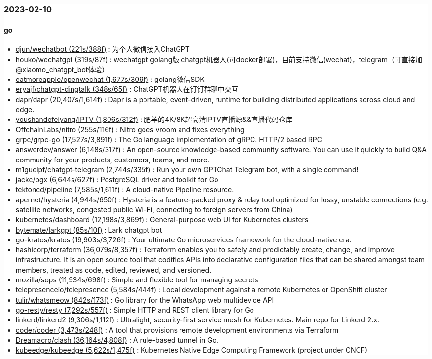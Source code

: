 ### 2023-02-10

#### go
* [djun/wechatbot (221s/388f)](https://github.com/djun/wechatbot) : 为个人微信接入ChatGPT
* [houko/wechatgpt (319s/87f)](https://github.com/houko/wechatgpt) : wechatgpt golang版 chatgpt机器人(可docker部署)，目前支持微信(wechat)，telegram（可直接加@xiaomo_chatgpt_bot体验）
* [eatmoreapple/openwechat (1,677s/309f)](https://github.com/eatmoreapple/openwechat) : golang微信SDK
* [eryajf/chatgpt-dingtalk (348s/65f)](https://github.com/eryajf/chatgpt-dingtalk) : ChatGPT机器人在钉钉群聊中交互
* [dapr/dapr (20,407s/1,614f)](https://github.com/dapr/dapr) : Dapr is a portable, event-driven, runtime for building distributed applications across cloud and edge.
* [youshandefeiyang/IPTV (1,806s/312f)](https://github.com/youshandefeiyang/IPTV) : 肥羊的4K/8K超高清IPTV直播源&&直播代码仓库
* [OffchainLabs/nitro (255s/116f)](https://github.com/OffchainLabs/nitro) : Nitro goes vroom and fixes everything
* [grpc/grpc-go (17,527s/3,891f)](https://github.com/grpc/grpc-go) : The Go language implementation of gRPC. HTTP/2 based RPC
* [answerdev/answer (6,148s/317f)](https://github.com/answerdev/answer) : An open-source knowledge-based community software. You can use it quickly to build Q&A community for your products, customers, teams, and more.
* [m1guelpf/chatgpt-telegram (2,744s/335f)](https://github.com/m1guelpf/chatgpt-telegram) : Run your own GPTChat Telegram bot, with a single command!
* [jackc/pgx (6,644s/627f)](https://github.com/jackc/pgx) : PostgreSQL driver and toolkit for Go
* [tektoncd/pipeline (7,585s/1,611f)](https://github.com/tektoncd/pipeline) : A cloud-native Pipeline resource.
* [apernet/hysteria (4,944s/650f)](https://github.com/apernet/hysteria) : Hysteria is a feature-packed proxy & relay tool optimized for lossy, unstable connections (e.g. satellite networks, congested public Wi-Fi, connecting to foreign servers from China)
* [kubernetes/dashboard (12,198s/3,869f)](https://github.com/kubernetes/dashboard) : General-purpose web UI for Kubernetes clusters
* [bytemate/larkgpt (85s/10f)](https://github.com/bytemate/larkgpt) : Lark chatgpt bot
* [go-kratos/kratos (19,903s/3,726f)](https://github.com/go-kratos/kratos) : Your ultimate Go microservices framework for the cloud-native era.
* [hashicorp/terraform (36,079s/8,357f)](https://github.com/hashicorp/terraform) : Terraform enables you to safely and predictably create, change, and improve infrastructure. It is an open source tool that codifies APIs into declarative configuration files that can be shared amongst team members, treated as code, edited, reviewed, and versioned.
* [mozilla/sops (11,934s/698f)](https://github.com/mozilla/sops) : Simple and flexible tool for managing secrets
* [telepresenceio/telepresence (5,584s/444f)](https://github.com/telepresenceio/telepresence) : Local development against a remote Kubernetes or OpenShift cluster
* [tulir/whatsmeow (842s/173f)](https://github.com/tulir/whatsmeow) : Go library for the WhatsApp web multidevice API
* [go-resty/resty (7,292s/557f)](https://github.com/go-resty/resty) : Simple HTTP and REST client library for Go
* [linkerd/linkerd2 (9,306s/1,112f)](https://github.com/linkerd/linkerd2) : Ultralight, security-first service mesh for Kubernetes. Main repo for Linkerd 2.x.
* [coder/coder (3,473s/248f)](https://github.com/coder/coder) : A tool that provisions remote development environments via Terraform
* [Dreamacro/clash (36,164s/4,808f)](https://github.com/Dreamacro/clash) : A rule-based tunnel in Go.
* [kubeedge/kubeedge (5,622s/1,475f)](https://github.com/kubeedge/kubeedge) : Kubernetes Native Edge Computing Framework (project under CNCF)
